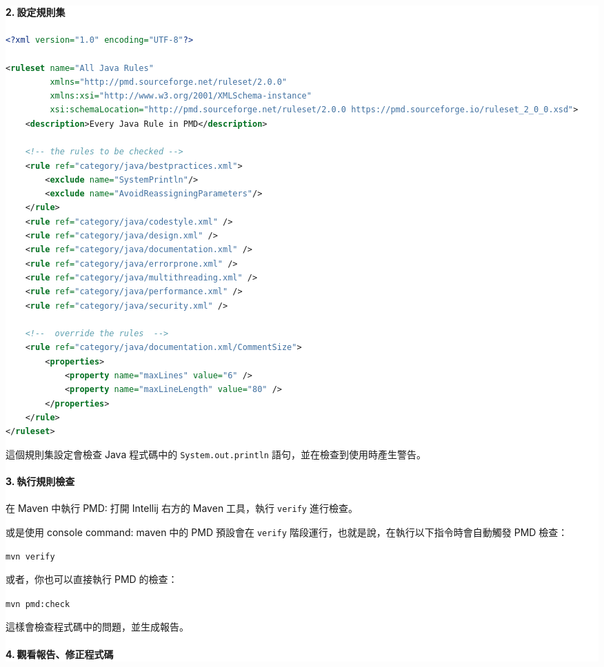 #### 2. 設定規則集

```xml
<?xml version="1.0" encoding="UTF-8"?>

<ruleset name="All Java Rules"
         xmlns="http://pmd.sourceforge.net/ruleset/2.0.0"
         xmlns:xsi="http://www.w3.org/2001/XMLSchema-instance"
         xsi:schemaLocation="http://pmd.sourceforge.net/ruleset/2.0.0 https://pmd.sourceforge.io/ruleset_2_0_0.xsd">
    <description>Every Java Rule in PMD</description>
    
    <!-- the rules to be checked -->
    <rule ref="category/java/bestpractices.xml">
        <exclude name="SystemPrintln"/>
        <exclude name="AvoidReassigningParameters"/>
    </rule>
    <rule ref="category/java/codestyle.xml" />
    <rule ref="category/java/design.xml" />
    <rule ref="category/java/documentation.xml" />
    <rule ref="category/java/errorprone.xml" />
    <rule ref="category/java/multithreading.xml" />
    <rule ref="category/java/performance.xml" />
    <rule ref="category/java/security.xml" />

    <!--  override the rules  -->
    <rule ref="category/java/documentation.xml/CommentSize">
        <properties>
            <property name="maxLines" value="6" />
            <property name="maxLineLength" value="80" />
        </properties>
    </rule>
</ruleset>
```

這個規則集設定會檢查 Java 程式碼中的 `System.out.println` 語句，並在檢查到使用時產生警告。

#### 3. 執行規則檢查

在 Maven 中執行 PMD: 打開 Intellij 右方的 Maven 工具，執行 `verify` 進行檢查。

或是使用 console command: maven 中的 PMD 預設會在 `verify` 階段運行，也就是說，在執行以下指令時會自動觸發 PMD 檢查：

```bash
mvn verify
```

或者，你也可以直接執行 PMD 的檢查：

```bash
mvn pmd:check
```

這樣會檢查程式碼中的問題，並生成報告。

#### 4. 觀看報告、修正程式碼

